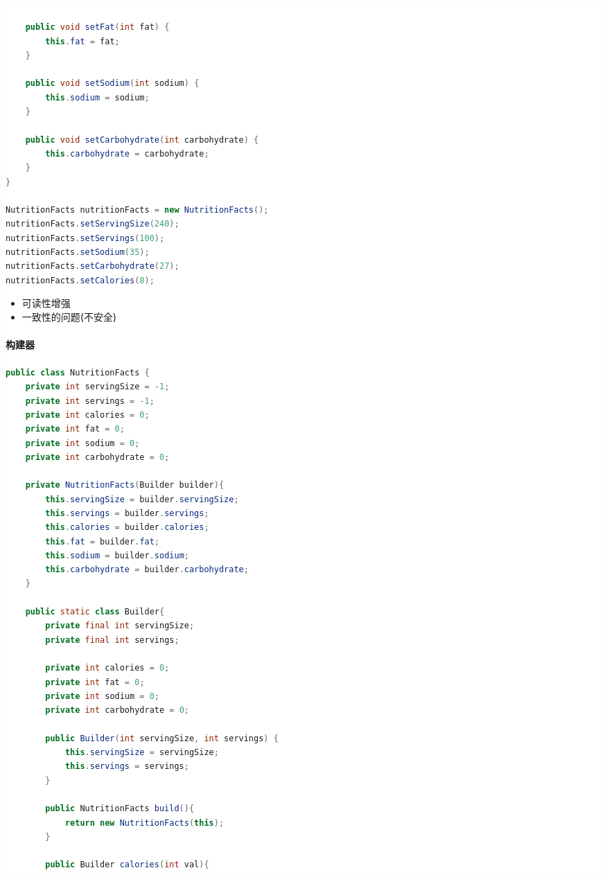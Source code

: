 ```java

    public void setFat(int fat) {
        this.fat = fat;
    }

    public void setSodium(int sodium) {
        this.sodium = sodium;
    }

    public void setCarbohydrate(int carbohydrate) {
        this.carbohydrate = carbohydrate;
    }
}

NutritionFacts nutritionFacts = new NutritionFacts();
nutritionFacts.setServingSize(240);
nutritionFacts.setServings(100);
nutritionFacts.setSodium(35);
nutritionFacts.setCarbohydrate(27);
nutritionFacts.setCalories(8);
```

+ 可读性增强
+ 一致性的问题(不安全)

#### 构建器


```java
public class NutritionFacts {
    private int servingSize = -1;
    private int servings = -1;
    private int calories = 0;
    private int fat = 0;
    private int sodium = 0;
    private int carbohydrate = 0;
    
    private NutritionFacts(Builder builder){
        this.servingSize = builder.servingSize;
        this.servings = builder.servings;
        this.calories = builder.calories;
        this.fat = builder.fat;
        this.sodium = builder.sodium;
        this.carbohydrate = builder.carbohydrate;
    }

    public static class Builder{
        private final int servingSize;
        private final int servings;

        private int calories = 0;
        private int fat = 0;
        private int sodium = 0;
        private int carbohydrate = 0;

        public Builder(int servingSize, int servings) {
            this.servingSize = servingSize;
            this.servings = servings;
        }
        
        public NutritionFacts build(){
            return new NutritionFacts(this);
        }

        public Builder calories(int val){
```